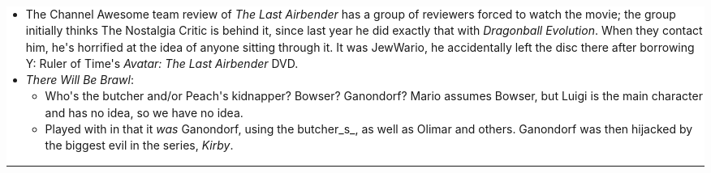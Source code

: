 -   The Channel Awesome team review of _The Last Airbender_ has a group of reviewers forced to watch the movie; the group initially thinks The Nostalgia Critic is behind it, since last year he did exactly that with _Dragonball Evolution_. When they contact him, he's horrified at the idea of anyone sitting through it. It was JewWario, he accidentally left the disc there after borrowing Y: Ruler of Time's _Avatar: The Last Airbender_ DVD.
-   _There Will Be Brawl_:
    -   Who's the butcher and/or Peach's kidnapper? Bowser? Ganondorf? Mario assumes Bowser, but Luigi is the main character and has no idea, so we have no idea.
    -   Played with in that it _was_ Ganondorf, using the butcher_s_, as well as Olimar and others. Ganondorf was then hijacked by the biggest evil in the series, _Kirby_.

___